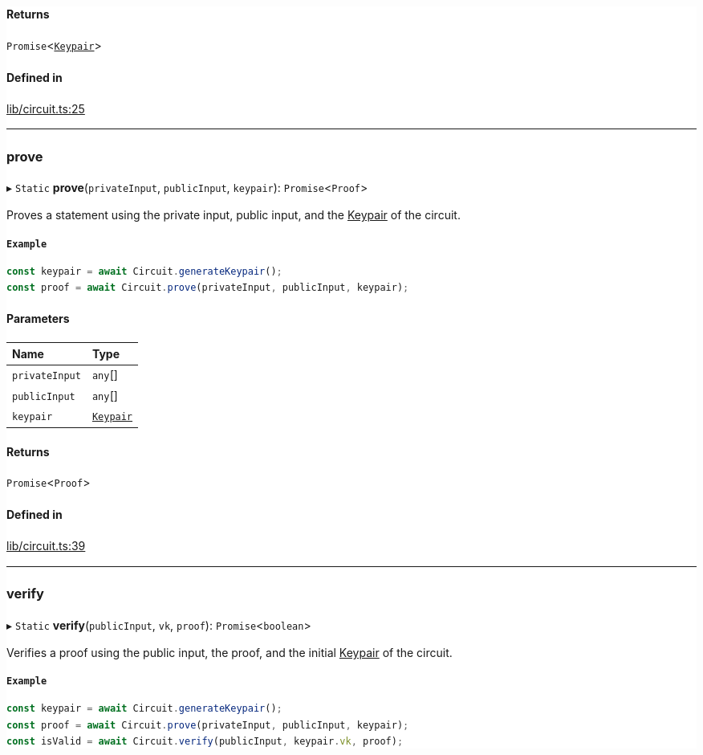 #### Returns

`Promise`<[`Keypair`](Keypair.md)\>

#### Defined in

[lib/circuit.ts:25](https://github.com/o1-labs/snarkyjs/blob/dcf69e2/src/lib/circuit.ts#L25)

___

### prove

▸ `Static` **prove**(`privateInput`, `publicInput`, `keypair`): `Promise`<`Proof`\>

Proves a statement using the private input, public input, and the [Keypair](Keypair.md) of the circuit.

**`Example`**

```ts
const keypair = await Circuit.generateKeypair();
const proof = await Circuit.prove(privateInput, publicInput, keypair);
```

#### Parameters

| Name | Type |
| :------ | :------ |
| `privateInput` | `any`[] |
| `publicInput` | `any`[] |
| `keypair` | [`Keypair`](Keypair.md) |

#### Returns

`Promise`<`Proof`\>

#### Defined in

[lib/circuit.ts:39](https://github.com/o1-labs/snarkyjs/blob/dcf69e2/src/lib/circuit.ts#L39)

___

### verify

▸ `Static` **verify**(`publicInput`, `vk`, `proof`): `Promise`<`boolean`\>

Verifies a proof using the public input, the proof, and the initial [Keypair](Keypair.md) of the circuit.

**`Example`**

```ts
const keypair = await Circuit.generateKeypair();
const proof = await Circuit.prove(privateInput, publicInput, keypair);
const isValid = await Circuit.verify(publicInput, keypair.vk, proof);
```
